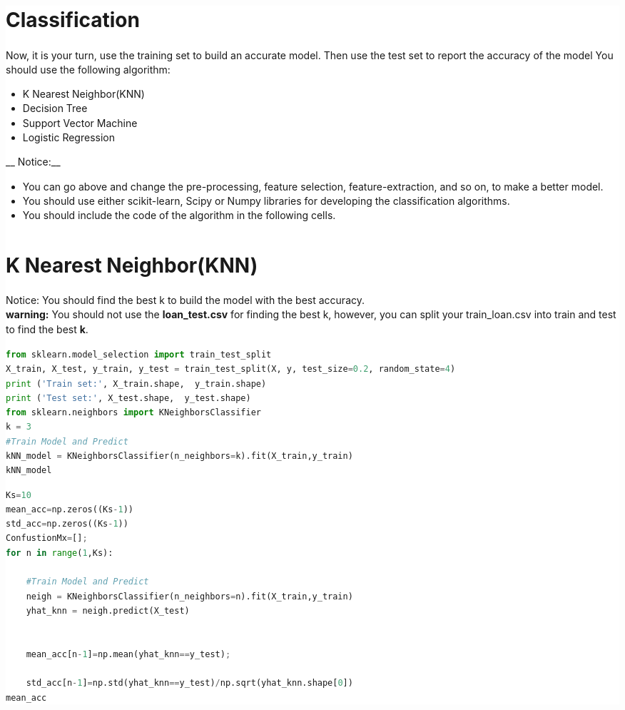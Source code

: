 # Classification


Now, it is your turn, use the training set to build an accurate model. Then use the test set to report the accuracy of the model
You should use the following algorithm:

*   K Nearest Neighbor(KNN)
*   Decision Tree
*   Support Vector Machine
*   Logistic Regression

\__ Notice:\__

*   You can go above and change the pre-processing, feature selection, feature-extraction, and so on, to make a better model.
*   You should use either scikit-learn, Scipy or Numpy libraries for developing the classification algorithms.
*   You should include the code of the algorithm in the following cells.


# K Nearest Neighbor(KNN)

Notice: You should find the best k to build the model with the best accuracy.\
**warning:** You should not use the **loan_test.csv** for finding the best k, however, you can split your train_loan.csv into train and test to find the best **k**.



```python
from sklearn.model_selection import train_test_split
X_train, X_test, y_train, y_test = train_test_split(X, y, test_size=0.2, random_state=4)
print ('Train set:', X_train.shape,  y_train.shape)
print ('Test set:', X_test.shape,  y_test.shape)
from sklearn.neighbors import KNeighborsClassifier
k = 3
#Train Model and Predict  
kNN_model = KNeighborsClassifier(n_neighbors=k).fit(X_train,y_train)
kNN_model
```


```python
Ks=10
mean_acc=np.zeros((Ks-1))
std_acc=np.zeros((Ks-1))
ConfustionMx=[];
for n in range(1,Ks):
    
    #Train Model and Predict  
    neigh = KNeighborsClassifier(n_neighbors=n).fit(X_train,y_train)
    yhat_knn = neigh.predict(X_test)
    
    
    mean_acc[n-1]=np.mean(yhat_knn==y_test);
    
    std_acc[n-1]=np.std(yhat_knn==y_test)/np.sqrt(yhat_knn.shape[0])
mean_acc
```
